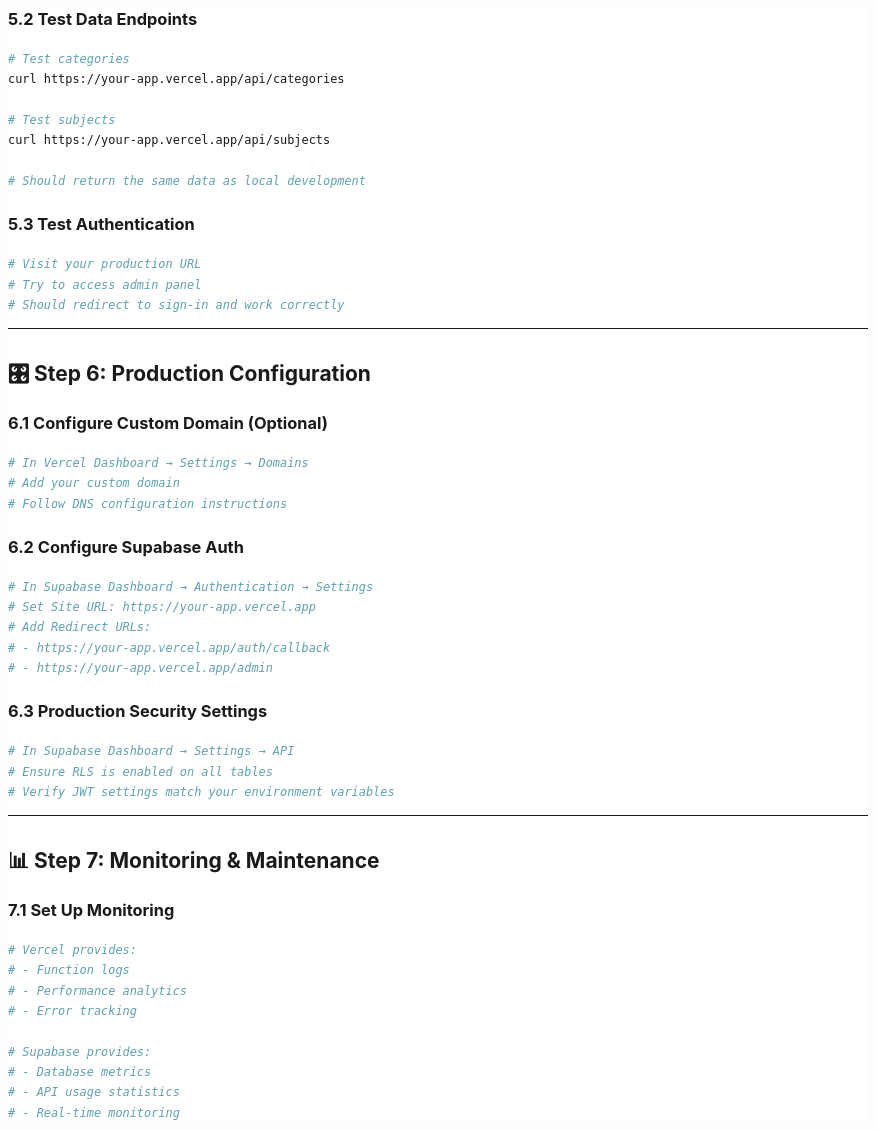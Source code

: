 ### **5.2 Test Data Endpoints**
```bash
# Test categories
curl https://your-app.vercel.app/api/categories

# Test subjects  
curl https://your-app.vercel.app/api/subjects

# Should return the same data as local development
```

### **5.3 Test Authentication**
```bash
# Visit your production URL
# Try to access admin panel
# Should redirect to sign-in and work correctly
```

---

## 🎛️ **Step 6: Production Configuration**

### **6.1 Configure Custom Domain (Optional)**
```bash
# In Vercel Dashboard → Settings → Domains
# Add your custom domain
# Follow DNS configuration instructions
```

### **6.2 Configure Supabase Auth**
```bash
# In Supabase Dashboard → Authentication → Settings
# Set Site URL: https://your-app.vercel.app
# Add Redirect URLs:
# - https://your-app.vercel.app/auth/callback
# - https://your-app.vercel.app/admin
```

### **6.3 Production Security Settings**
```bash
# In Supabase Dashboard → Settings → API
# Ensure RLS is enabled on all tables
# Verify JWT settings match your environment variables
```

---

## 📊 **Step 7: Monitoring & Maintenance**

### **7.1 Set Up Monitoring**
```bash
# Vercel provides:
# - Function logs
# - Performance analytics
# - Error tracking

# Supabase provides:
# - Database metrics
# - API usage statistics  
# - Real-time monitoring
```
